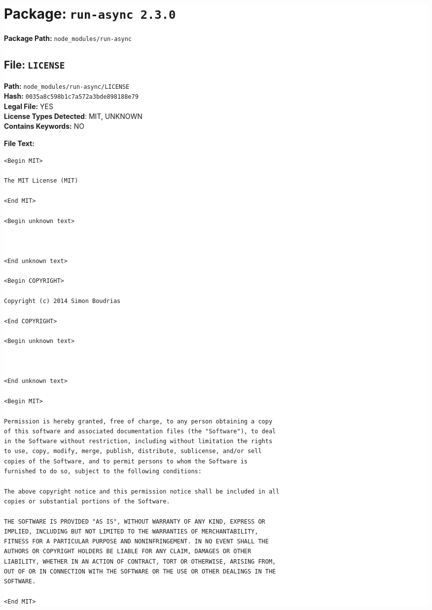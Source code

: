 # Package: `run-async 2.3.0`
**Package Path:** `node_modules/run-async`

## File: `LICENSE`
**Path:** `node_modules/run-async/LICENSE`  
**Hash:** `0035a8c598b1c7a572a3bde898188e79`  
**Legal File:** YES  
**License Types Detected**: MIT, UNKNOWN  
**Contains Keywords:** NO  

**File Text:**
```
<Begin MIT>

The MIT License (MIT)

<End MIT>

<Begin unknown text>



<End unknown text>

<Begin COPYRIGHT>

Copyright (c) 2014 Simon Boudrias

<End COPYRIGHT>

<Begin unknown text>



<End unknown text>

<Begin MIT>

Permission is hereby granted, free of charge, to any person obtaining a copy
of this software and associated documentation files (the "Software"), to deal
in the Software without restriction, including without limitation the rights
to use, copy, modify, merge, publish, distribute, sublicense, and/or sell
copies of the Software, and to permit persons to whom the Software is
furnished to do so, subject to the following conditions:

The above copyright notice and this permission notice shall be included in all
copies or substantial portions of the Software.

THE SOFTWARE IS PROVIDED "AS IS", WITHOUT WARRANTY OF ANY KIND, EXPRESS OR
IMPLIED, INCLUDING BUT NOT LIMITED TO THE WARRANTIES OF MERCHANTABILITY,
FITNESS FOR A PARTICULAR PURPOSE AND NONINFRINGEMENT. IN NO EVENT SHALL THE
AUTHORS OR COPYRIGHT HOLDERS BE LIABLE FOR ANY CLAIM, DAMAGES OR OTHER
LIABILITY, WHETHER IN AN ACTION OF CONTRACT, TORT OR OTHERWISE, ARISING FROM,
OUT OF OR IN CONNECTION WITH THE SOFTWARE OR THE USE OR OTHER DEALINGS IN THE
SOFTWARE.

<End MIT>
```
